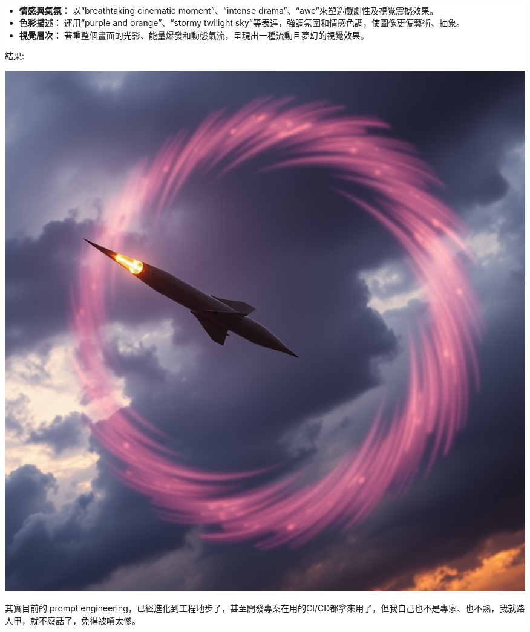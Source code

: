 * **情感與氣氛：** 以“breathtaking cinematic moment”、“intense drama”、“awe”來塑造戲劇性及視覺震撼效果。
* **色彩描述：** 運用“purple and orange”、“stormy twilight sky”等表達，強調氛圍和情感色調，使圖像更偏藝術、抽象。
* **視覺層次：** 著重整個畫面的光影、能量爆發和動態氣流，呈現出一種流動且夢幻的視覺效果。

結果:

![](assets/20250505_231612_image.png)

其實目前的 prompt engineering，已經進化到工程地步了，甚至開發專案在用的CI/CD都拿來用了，但我自己也不是專家、也不熟，我就路人甲，就不廢話了，免得被噴太慘。
